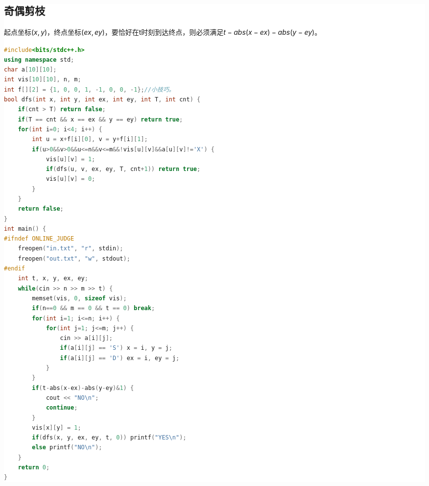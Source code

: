 

## 奇偶剪枝 

起点坐标$(x,y)$，终点坐标$(ex, ey)$，要恰好在t时刻到达终点，则必须满足$t-abs(x-ex)-abs(y-ey) % 2 == 0$。

```cpp
#include<bits/stdc++.h>
using namespace std;
char a[10][10];
int vis[10][10], n, m;
int f[][2] = {1, 0, 0, 1, -1, 0, 0, -1};//小技巧。
bool dfs(int x, int y, int ex, int ey, int T, int cnt) {
    if(cnt > T) return false;
    if(T == cnt && x == ex && y == ey) return true;
    for(int i=0; i<4; i++) {
        int u = x+f[i][0], v = y+f[i][1];
        if(u>0&&v>0&&u<=n&&v<=m&&!vis[u][v]&&a[u][v]!='X') {
            vis[u][v] = 1;
            if(dfs(u, v, ex, ey, T, cnt+1)) return true; 
            vis[u][v] = 0;
        }
    }
    return false;
}
int main() {
#ifndef ONLINE_JUDGE
    freopen("in.txt", "r", stdin);
    freopen("out.txt", "w", stdout);
#endif
    int t, x, y, ex, ey;
    while(cin >> n >> m >> t) {
        memset(vis, 0, sizeof vis);
        if(n==0 && m == 0 && t == 0) break;
        for(int i=1; i<=n; i++) {
            for(int j=1; j<=m; j++) {
                cin >> a[i][j];
                if(a[i][j] == 'S') x = i, y = j;
                if(a[i][j] == 'D') ex = i, ey = j;
            }
        }  
        if(t-abs(x-ex)-abs(y-ey)&1) {
            cout << "NO\n";
            continue;
        } 
        vis[x][y] = 1;
        if(dfs(x, y, ex, ey, t, 0)) printf("YES\n");
        else printf("NO\n");
    }
    return 0;
}
```
